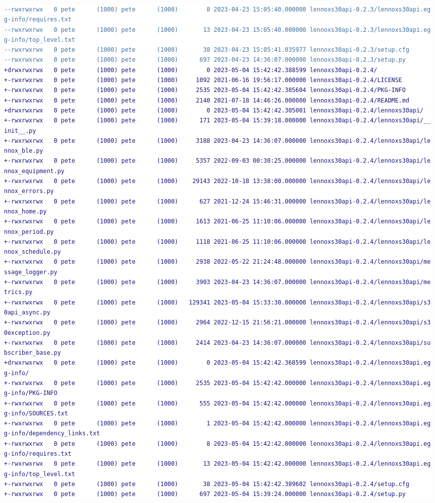 ```diff
--rwxrwxrwx   0 pete      (1000) pete      (1000)        8 2023-04-23 15:05:40.000000 lennoxs30api-0.2.3/lennoxs30api.egg-info/requires.txt
--rwxrwxrwx   0 pete      (1000) pete      (1000)       13 2023-04-23 15:05:40.000000 lennoxs30api-0.2.3/lennoxs30api.egg-info/top_level.txt
--rwxrwxrwx   0 pete      (1000) pete      (1000)       38 2023-04-23 15:05:41.035977 lennoxs30api-0.2.3/setup.cfg
--rwxrwxrwx   0 pete      (1000) pete      (1000)      697 2023-04-23 14:36:07.000000 lennoxs30api-0.2.3/setup.py
+drwxrwxrwx   0 pete      (1000) pete      (1000)        0 2023-05-04 15:42:42.388599 lennoxs30api-0.2.4/
+-rwxrwxrwx   0 pete      (1000) pete      (1000)     1092 2021-06-16 19:56:17.000000 lennoxs30api-0.2.4/LICENSE
+-rwxrwxrwx   0 pete      (1000) pete      (1000)     2535 2023-05-04 15:42:42.385604 lennoxs30api-0.2.4/PKG-INFO
+-rwxrwxrwx   0 pete      (1000) pete      (1000)     2140 2021-07-18 14:46:26.000000 lennoxs30api-0.2.4/README.md
+drwxrwxrwx   0 pete      (1000) pete      (1000)        0 2023-05-04 15:42:42.305001 lennoxs30api-0.2.4/lennoxs30api/
+-rwxrwxrwx   0 pete      (1000) pete      (1000)      171 2023-05-04 15:39:18.000000 lennoxs30api-0.2.4/lennoxs30api/__init__.py
+-rwxrwxrwx   0 pete      (1000) pete      (1000)     3188 2023-04-23 14:36:07.000000 lennoxs30api-0.2.4/lennoxs30api/lennox_ble.py
+-rwxrwxrwx   0 pete      (1000) pete      (1000)     5357 2022-09-03 00:30:25.000000 lennoxs30api-0.2.4/lennoxs30api/lennox_equipment.py
+-rwxrwxrwx   0 pete      (1000) pete      (1000)    29143 2022-10-18 13:38:00.000000 lennoxs30api-0.2.4/lennoxs30api/lennox_errors.py
+-rwxrwxrwx   0 pete      (1000) pete      (1000)      627 2021-12-24 15:46:31.000000 lennoxs30api-0.2.4/lennoxs30api/lennox_home.py
+-rwxrwxrwx   0 pete      (1000) pete      (1000)     1613 2021-06-25 11:10:06.000000 lennoxs30api-0.2.4/lennoxs30api/lennox_period.py
+-rwxrwxrwx   0 pete      (1000) pete      (1000)     1118 2021-06-25 11:10:06.000000 lennoxs30api-0.2.4/lennoxs30api/lennox_schedule.py
+-rwxrwxrwx   0 pete      (1000) pete      (1000)     2938 2022-05-22 21:24:48.000000 lennoxs30api-0.2.4/lennoxs30api/message_logger.py
+-rwxrwxrwx   0 pete      (1000) pete      (1000)     3903 2023-04-23 14:36:07.000000 lennoxs30api-0.2.4/lennoxs30api/metrics.py
+-rwxrwxrwx   0 pete      (1000) pete      (1000)   129341 2023-05-04 15:33:30.000000 lennoxs30api-0.2.4/lennoxs30api/s30api_async.py
+-rwxrwxrwx   0 pete      (1000) pete      (1000)     2964 2022-12-15 21:56:21.000000 lennoxs30api-0.2.4/lennoxs30api/s30exception.py
+-rwxrwxrwx   0 pete      (1000) pete      (1000)     2414 2023-04-23 14:36:07.000000 lennoxs30api-0.2.4/lennoxs30api/subscriber_base.py
+drwxrwxrwx   0 pete      (1000) pete      (1000)        0 2023-05-04 15:42:42.368599 lennoxs30api-0.2.4/lennoxs30api.egg-info/
+-rwxrwxrwx   0 pete      (1000) pete      (1000)     2535 2023-05-04 15:42:42.000000 lennoxs30api-0.2.4/lennoxs30api.egg-info/PKG-INFO
+-rwxrwxrwx   0 pete      (1000) pete      (1000)      555 2023-05-04 15:42:42.000000 lennoxs30api-0.2.4/lennoxs30api.egg-info/SOURCES.txt
+-rwxrwxrwx   0 pete      (1000) pete      (1000)        1 2023-05-04 15:42:42.000000 lennoxs30api-0.2.4/lennoxs30api.egg-info/dependency_links.txt
+-rwxrwxrwx   0 pete      (1000) pete      (1000)        8 2023-05-04 15:42:42.000000 lennoxs30api-0.2.4/lennoxs30api.egg-info/requires.txt
+-rwxrwxrwx   0 pete      (1000) pete      (1000)       13 2023-05-04 15:42:42.000000 lennoxs30api-0.2.4/lennoxs30api.egg-info/top_level.txt
+-rwxrwxrwx   0 pete      (1000) pete      (1000)       38 2023-05-04 15:42:42.389602 lennoxs30api-0.2.4/setup.cfg
+-rwxrwxrwx   0 pete      (1000) pete      (1000)      697 2023-05-04 15:39:24.000000 lennoxs30api-0.2.4/setup.py
```

